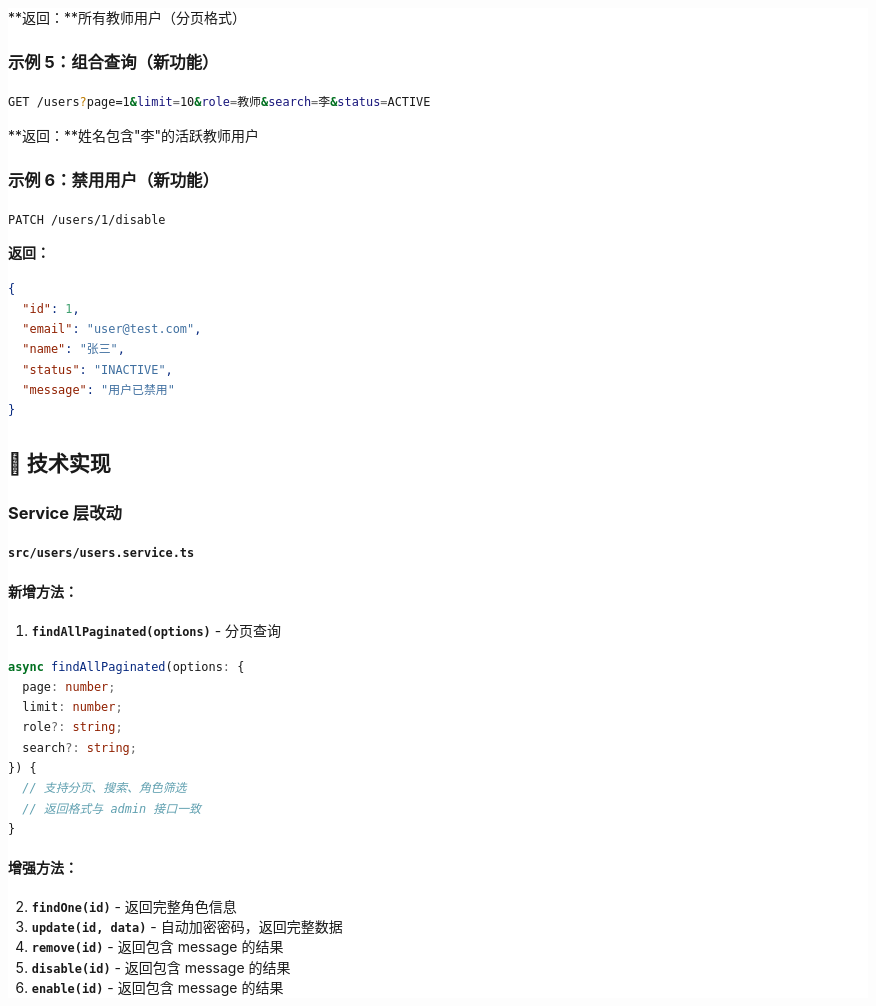 **返回：**所有教师用户（分页格式）

### 示例 5：组合查询（新功能）

```bash
GET /users?page=1&limit=10&role=教师&search=李&status=ACTIVE
```

**返回：**姓名包含"李"的活跃教师用户

### 示例 6：禁用用户（新功能）

```bash
PATCH /users/1/disable
```

**返回：**
```json
{
  "id": 1,
  "email": "user@test.com",
  "name": "张三",
  "status": "INACTIVE",
  "message": "用户已禁用"
}
```

## 🔧 技术实现

### Service 层改动

**`src/users/users.service.ts`**

#### 新增方法：

1. **`findAllPaginated(options)`** - 分页查询
```typescript
async findAllPaginated(options: {
  page: number;
  limit: number;
  role?: string;
  search?: string;
}) {
  // 支持分页、搜索、角色筛选
  // 返回格式与 admin 接口一致
}
```

#### 增强方法：

2. **`findOne(id)`** - 返回完整角色信息
3. **`update(id, data)`** - 自动加密密码，返回完整数据
4. **`remove(id)`** - 返回包含 message 的结果
5. **`disable(id)`** - 返回包含 message 的结果
6. **`enable(id)`** - 返回包含 message 的结果
